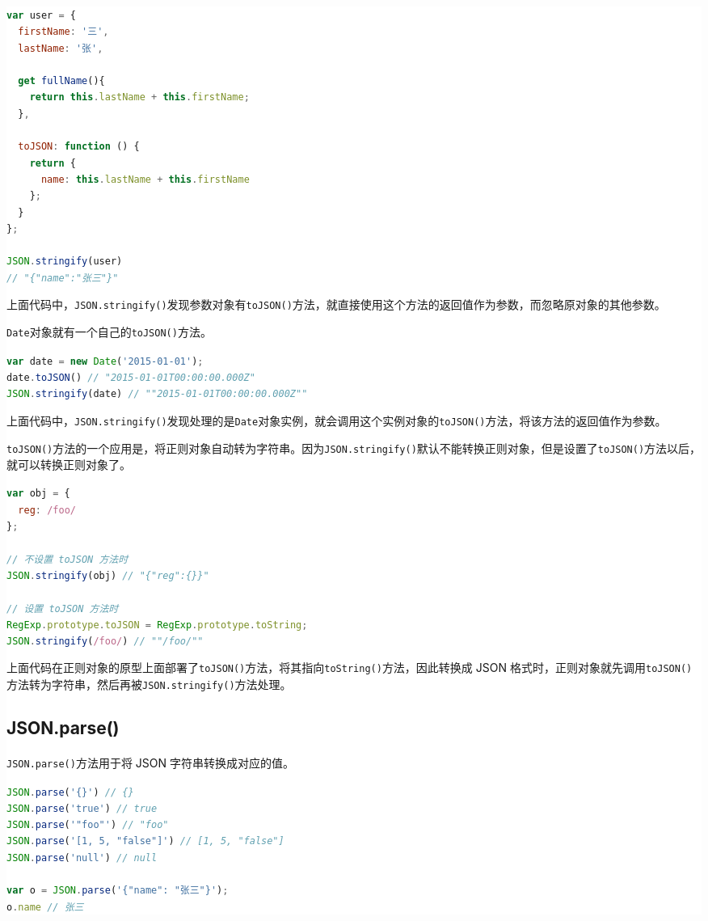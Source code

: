 ```js
var user = {
  firstName: '三',
  lastName: '张',

  get fullName(){
    return this.lastName + this.firstName;
  },

  toJSON: function () {
    return {
      name: this.lastName + this.firstName
    };
  }
};

JSON.stringify(user)
// "{"name":"张三"}"
```

上面代码中，`JSON.stringify()`发现参数对象有`toJSON()`方法，就直接使用这个方法的返回值作为参数，而忽略原对象的其他参数。

`Date`对象就有一个自己的`toJSON()`方法。

```js
var date = new Date('2015-01-01');
date.toJSON() // "2015-01-01T00:00:00.000Z"
JSON.stringify(date) // ""2015-01-01T00:00:00.000Z""
```

上面代码中，`JSON.stringify()`发现处理的是`Date`对象实例，就会调用这个实例对象的`toJSON()`方法，将该方法的返回值作为参数。

`toJSON()`方法的一个应用是，将正则对象自动转为字符串。因为`JSON.stringify()`默认不能转换正则对象，但是设置了`toJSON()`方法以后，就可以转换正则对象了。

```js
var obj = {
  reg: /foo/
};

// 不设置 toJSON 方法时
JSON.stringify(obj) // "{"reg":{}}"

// 设置 toJSON 方法时
RegExp.prototype.toJSON = RegExp.prototype.toString;
JSON.stringify(/foo/) // ""/foo/""
```

上面代码在正则对象的原型上面部署了`toJSON()`方法，将其指向`toString()`方法，因此转换成 JSON 格式时，正则对象就先调用`toJSON()`方法转为字符串，然后再被`JSON.stringify()`方法处理。

## JSON.parse()

`JSON.parse()`方法用于将 JSON 字符串转换成对应的值。

```js
JSON.parse('{}') // {}
JSON.parse('true') // true
JSON.parse('"foo"') // "foo"
JSON.parse('[1, 5, "false"]') // [1, 5, "false"]
JSON.parse('null') // null

var o = JSON.parse('{"name": "张三"}');
o.name // 张三
```
